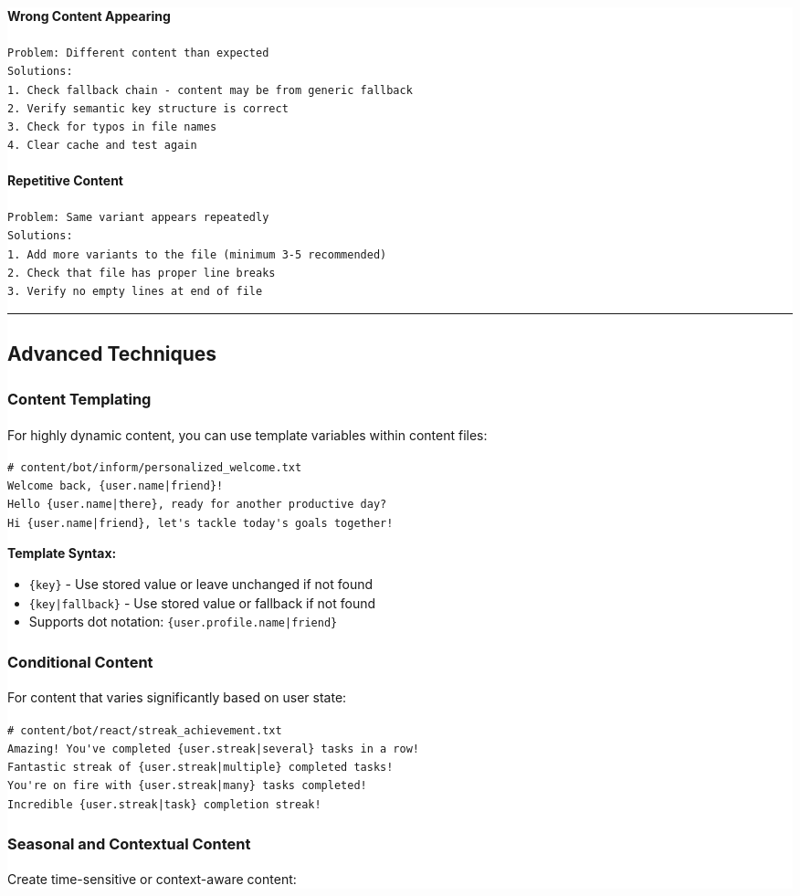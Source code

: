 #### **Wrong Content Appearing**
```
Problem: Different content than expected
Solutions:
1. Check fallback chain - content may be from generic fallback
2. Verify semantic key structure is correct
3. Check for typos in file names
4. Clear cache and test again
```

#### **Repetitive Content**
```
Problem: Same variant appears repeatedly
Solutions:
1. Add more variants to the file (minimum 3-5 recommended)
2. Check that file has proper line breaks
3. Verify no empty lines at end of file
```

---

## **Advanced Techniques**

### **Content Templating**

For highly dynamic content, you can use template variables within content files:

```
# content/bot/inform/personalized_welcome.txt
Welcome back, {user.name|friend}!
Hello {user.name|there}, ready for another productive day?
Hi {user.name|friend}, let's tackle today's goals together!
```

**Template Syntax:**
- `{key}` - Use stored value or leave unchanged if not found
- `{key|fallback}` - Use stored value or fallback if not found
- Supports dot notation: `{user.profile.name|friend}`

### **Conditional Content**

For content that varies significantly based on user state:

```
# content/bot/react/streak_achievement.txt
Amazing! You've completed {user.streak|several} tasks in a row!
Fantastic streak of {user.streak|multiple} completed tasks!
You're on fire with {user.streak|many} tasks completed!
Incredible {user.streak|task} completion streak!
```

### **Seasonal and Contextual Content**

Create time-sensitive or context-aware content:
